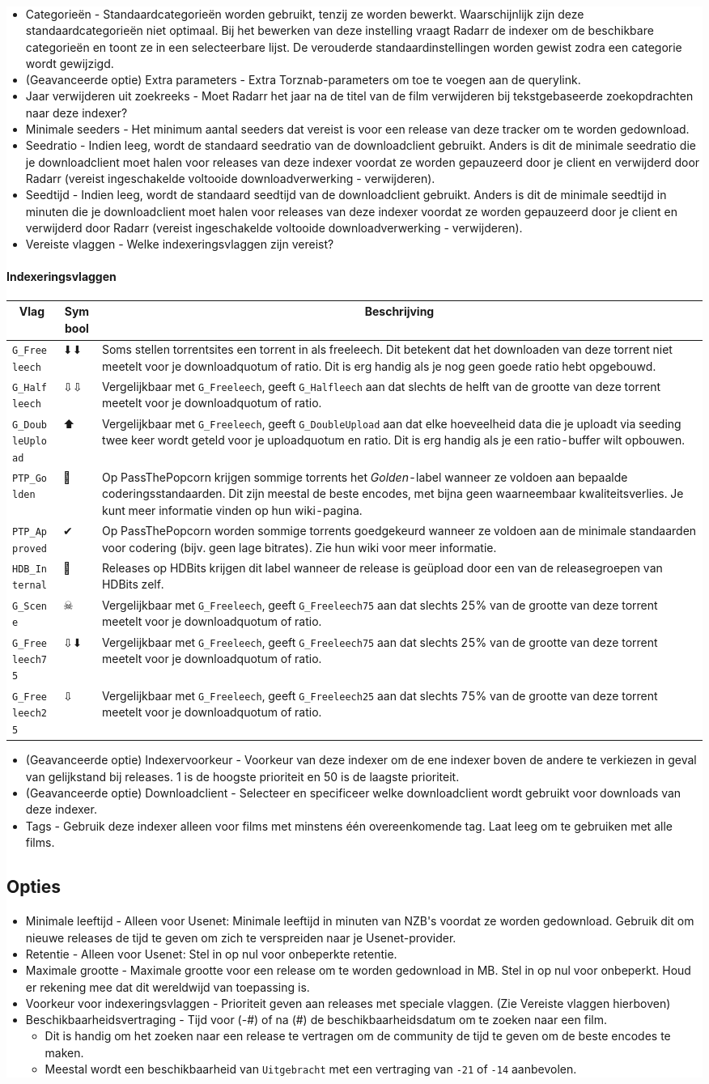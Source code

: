 - Categorieën - Standaardcategorieën worden gebruikt, tenzij ze worden bewerkt. Waarschijnlijk zijn deze standaardcategorieën niet optimaal. Bij het bewerken van deze instelling vraagt Radarr de indexer om de beschikbare categorieën en toont ze in een selecteerbare lijst. De verouderde standaardinstellingen worden gewist zodra een categorie wordt gewijzigd.
- (Geavanceerde optie) Extra parameters - Extra Torznab-parameters om toe te voegen aan de querylink.
- Jaar verwijderen uit zoekreeks - Moet Radarr het jaar na de titel van de film verwijderen bij tekstgebaseerde zoekopdrachten naar deze indexer?
- Minimale seeders - Het minimum aantal seeders dat vereist is voor een release van deze tracker om te worden gedownload.
- Seedratio - Indien leeg, wordt de standaard seedratio van de downloadclient gebruikt. Anders is dit de minimale seedratio die je downloadclient moet halen voor releases van deze indexer voordat ze worden gepauzeerd door je client en verwijderd door Radarr (vereist ingeschakelde voltooide downloadverwerking - verwijderen).
- Seedtijd - Indien leeg, wordt de standaard seedtijd van de downloadclient gebruikt. Anders is dit de minimale seedtijd in minuten die je downloadclient moet halen voor releases van deze indexer voordat ze worden gepauzeerd door je client en verwijderd door Radarr (vereist ingeschakelde voltooide downloadverwerking - verwijderen).
- Vereiste vlaggen - Welke indexeringsvlaggen zijn vereist?

#### Indexeringsvlaggen

| Vlag             | Symbool | Beschrijving                                                                                                                                                                                                                 |
| ---------------- | ------ | --------------------------------------------------------------------------------------------------------------------------------------------------------------------------------------------------------------------------- |
| `G_Freeleech`    | ⬇⬇     | Soms stellen torrentsites een torrent in als freeleech. Dit betekent dat het downloaden van deze torrent niet meetelt voor je downloadquotum of ratio. Dit is erg handig als je nog geen goede ratio hebt opgebouwd. |
| `G_Halfleech`    | ⇩⇩     | Vergelijkbaar met `G_Freeleech`, geeft `G_Halfleech` aan dat slechts de helft van de grootte van deze torrent meetelt voor je downloadquotum of ratio.                                                                               |
| `G_DoubleUpload` | ⬆      | Vergelijkbaar met `G_Freeleech`, geeft `G_DoubleUpload` aan dat elke hoeveelheid data die je uploadt via seeding twee keer wordt geteld voor je uploadquotum en ratio. Dit is erg handig als je een ratio-buffer wilt opbouwen.      |
| `PTP_Golden`     | 🌟      | Op PassThePopcorn krijgen sommige torrents het *Golden*-label wanneer ze voldoen aan bepaalde coderingsstandaarden. Dit zijn meestal de beste encodes, met bijna geen waarneembaar kwaliteitsverlies. Je kunt meer informatie vinden op hun wiki-pagina. |
| `PTP_Approved`   | ✔      | Op PassThePopcorn worden sommige torrents goedgekeurd wanneer ze voldoen aan de minimale standaarden voor codering (bijv. geen lage bitrates). Zie hun wiki voor meer informatie.                                                              |
| `HDB_Internal`   | 🚪      | Releases op HDBits krijgen dit label wanneer de release is geüpload door een van de releasegroepen van HDBits zelf.                                                                                                       |
| `G_Scene`        | ☠      | Vergelijkbaar met `G_Freeleech`, geeft `G_Freeleech75` aan dat slechts 25% van de grootte van deze torrent meetelt voor je downloadquotum of ratio.                                                                              |
| `G_Freeleech75`  | ⇩⬇     | Vergelijkbaar met `G_Freeleech`, geeft `G_Freeleech75` aan dat slechts 25% van de grootte van deze torrent meetelt voor je downloadquotum of ratio.                                                                              |
| `G_Freeleech25`  | ⇩      | Vergelijkbaar met `G_Freeleech`, geeft `G_Freeleech25` aan dat slechts 75% van de grootte van deze torrent meetelt voor je downloadquotum of ratio.                                                                              |

- (Geavanceerde optie) Indexervoorkeur - Voorkeur van deze indexer om de ene indexer boven de andere te verkiezen in geval van gelijkstand bij releases. 1 is de hoogste prioriteit en 50 is de laagste prioriteit.
- (Geavanceerde optie) Downloadclient - Selecteer en specificeer welke downloadclient wordt gebruikt voor downloads van deze indexer.
- Tags - Gebruik deze indexer alleen voor films met minstens één overeenkomende tag. Laat leeg om te gebruiken met alle films.

## Opties

- Minimale leeftijd - Alleen voor Usenet: Minimale leeftijd in minuten van NZB's voordat ze worden gedownload. Gebruik dit om nieuwe releases de tijd te geven om zich te verspreiden naar je Usenet-provider.
- Retentie - Alleen voor Usenet: Stel in op nul voor onbeperkte retentie.
- Maximale grootte - Maximale grootte voor een release om te worden gedownload in MB. Stel in op nul voor onbeperkt. Houd er rekening mee dat dit wereldwijd van toepassing is.
- Voorkeur voor indexeringsvlaggen - Prioriteit geven aan releases met speciale vlaggen. (Zie Vereiste vlaggen hierboven)
- Beschikbaarheidsvertraging - Tijd voor (-#) of na (#) de beschikbaarheidsdatum om te zoeken naar een film.
  - Dit is handig om het zoeken naar een release te vertragen om de community de tijd te geven om de beste encodes te maken.
  - Meestal wordt een beschikbaarheid van `Uitgebracht` met een vertraging van `-21` of `-14` aanbevolen.